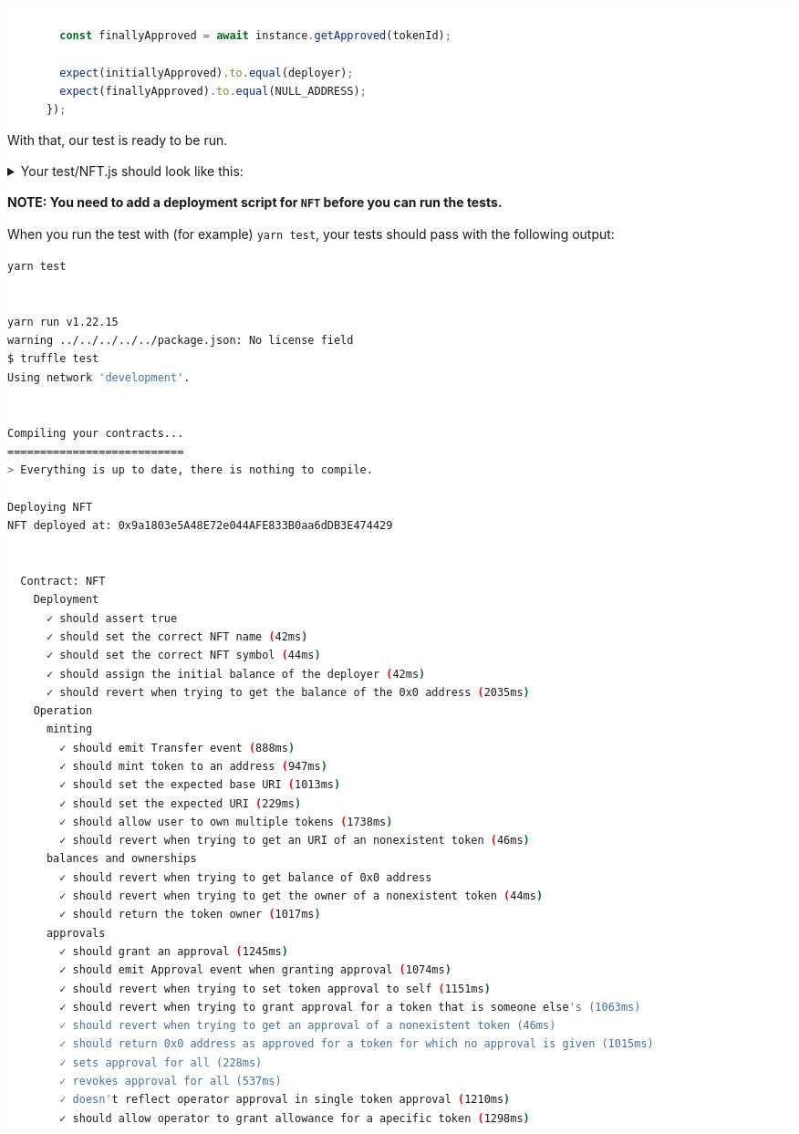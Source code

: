 ```js

        const finallyApproved = await instance.getApproved(tokenId);

        expect(initiallyApproved).to.equal(deployer);
        expect(finallyApproved).to.equal(NULL_ADDRESS);
      });
```

With that, our test is ready to be run.

<details><summary>Your test/NFT.js should look like this:</summary></details>

**NOTE: You need to add a deployment script for `NFT` before you can run the tests.**

When you run the test with (for example) `yarn test`, your tests should pass with the
following output:

```bash
yarn test


yarn run v1.22.15
warning ../../../../../package.json: No license field
$ truffle test
Using network 'development'.


Compiling your contracts...
===========================
> Everything is up to date, there is nothing to compile.

Deploying NFT
NFT deployed at: 0x9a1803e5A48E72e044AFE833B0aa6dDB3E474429


  Contract: NFT
    Deployment
      ✓ should assert true
      ✓ should set the correct NFT name (42ms)
      ✓ should set the correct NFT symbol (44ms)
      ✓ should assign the initial balance of the deployer (42ms)
      ✓ should revert when trying to get the balance of the 0x0 address (2035ms)
    Operation
      minting
        ✓ should emit Transfer event (888ms)
        ✓ should mint token to an address (947ms)
        ✓ should set the expected base URI (1013ms)
        ✓ should set the expected URI (229ms)
        ✓ should allow user to own multiple tokens (1738ms)
        ✓ should revert when trying to get an URI of an nonexistent token (46ms)
      balances and ownerships
        ✓ should revert when trying to get balance of 0x0 address
        ✓ should revert when trying to get the owner of a nonexistent token (44ms)
        ✓ should return the token owner (1017ms)
      approvals
        ✓ should grant an approval (1245ms)
        ✓ should emit Approval event when granting approval (1074ms)
        ✓ should revert when trying to set token approval to self (1151ms)
        ✓ should revert when trying to grant approval for a token that is someone else's (1063ms)
        ✓ should revert when trying to get an approval of a nonexistent token (46ms)
        ✓ should return 0x0 address as approved for a token for which no approval is given (1015ms)
        ✓ sets approval for all (228ms)
        ✓ revokes approval for all (537ms)
        ✓ doesn't reflect operator approval in single token approval (1210ms)
        ✓ should allow operator to grant allowance for a apecific token (1298ms)
```
